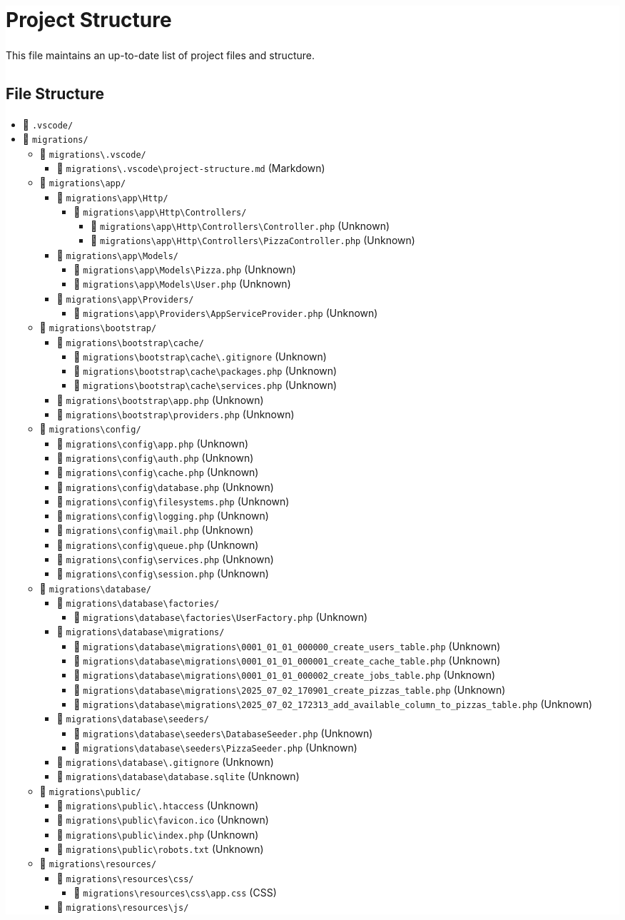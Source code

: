 # Project Structure

This file maintains an up-to-date list of project files and structure.

## File Structure

- 📁 `.vscode/`
- 📁 `migrations/`
  - 📁 `migrations\.vscode/`
    - 📄 `migrations\.vscode\project-structure.md` (Markdown)
  - 📁 `migrations\app/`
    - 📁 `migrations\app\Http/`
      - 📁 `migrations\app\Http\Controllers/`
        - 📄 `migrations\app\Http\Controllers\Controller.php` (Unknown)
        - 📄 `migrations\app\Http\Controllers\PizzaController.php` (Unknown)
    - 📁 `migrations\app\Models/`
      - 📄 `migrations\app\Models\Pizza.php` (Unknown)
      - 📄 `migrations\app\Models\User.php` (Unknown)
    - 📁 `migrations\app\Providers/`
      - 📄 `migrations\app\Providers\AppServiceProvider.php` (Unknown)
  - 📁 `migrations\bootstrap/`
    - 📁 `migrations\bootstrap\cache/`
      - 📄 `migrations\bootstrap\cache\.gitignore` (Unknown)
      - 📄 `migrations\bootstrap\cache\packages.php` (Unknown)
      - 📄 `migrations\bootstrap\cache\services.php` (Unknown)
    - 📄 `migrations\bootstrap\app.php` (Unknown)
    - 📄 `migrations\bootstrap\providers.php` (Unknown)
  - 📁 `migrations\config/`
    - 📄 `migrations\config\app.php` (Unknown)
    - 📄 `migrations\config\auth.php` (Unknown)
    - 📄 `migrations\config\cache.php` (Unknown)
    - 📄 `migrations\config\database.php` (Unknown)
    - 📄 `migrations\config\filesystems.php` (Unknown)
    - 📄 `migrations\config\logging.php` (Unknown)
    - 📄 `migrations\config\mail.php` (Unknown)
    - 📄 `migrations\config\queue.php` (Unknown)
    - 📄 `migrations\config\services.php` (Unknown)
    - 📄 `migrations\config\session.php` (Unknown)
  - 📁 `migrations\database/`
    - 📁 `migrations\database\factories/`
      - 📄 `migrations\database\factories\UserFactory.php` (Unknown)
    - 📁 `migrations\database\migrations/`
      - 📄 `migrations\database\migrations\0001_01_01_000000_create_users_table.php` (Unknown)
      - 📄 `migrations\database\migrations\0001_01_01_000001_create_cache_table.php` (Unknown)
      - 📄 `migrations\database\migrations\0001_01_01_000002_create_jobs_table.php` (Unknown)
      - 📄 `migrations\database\migrations\2025_07_02_170901_create_pizzas_table.php` (Unknown)
      - 📄 `migrations\database\migrations\2025_07_02_172313_add_available_column_to_pizzas_table.php` (Unknown)
    - 📁 `migrations\database\seeders/`
      - 📄 `migrations\database\seeders\DatabaseSeeder.php` (Unknown)
      - 📄 `migrations\database\seeders\PizzaSeeder.php` (Unknown)
    - 📄 `migrations\database\.gitignore` (Unknown)
    - 📄 `migrations\database\database.sqlite` (Unknown)
  - 📁 `migrations\public/`
    - 📄 `migrations\public\.htaccess` (Unknown)
    - 📄 `migrations\public\favicon.ico` (Unknown)
    - 📄 `migrations\public\index.php` (Unknown)
    - 📄 `migrations\public\robots.txt` (Unknown)
  - 📁 `migrations\resources/`
    - 📁 `migrations\resources\css/`
      - 📄 `migrations\resources\css\app.css` (CSS)
    - 📁 `migrations\resources\js/`